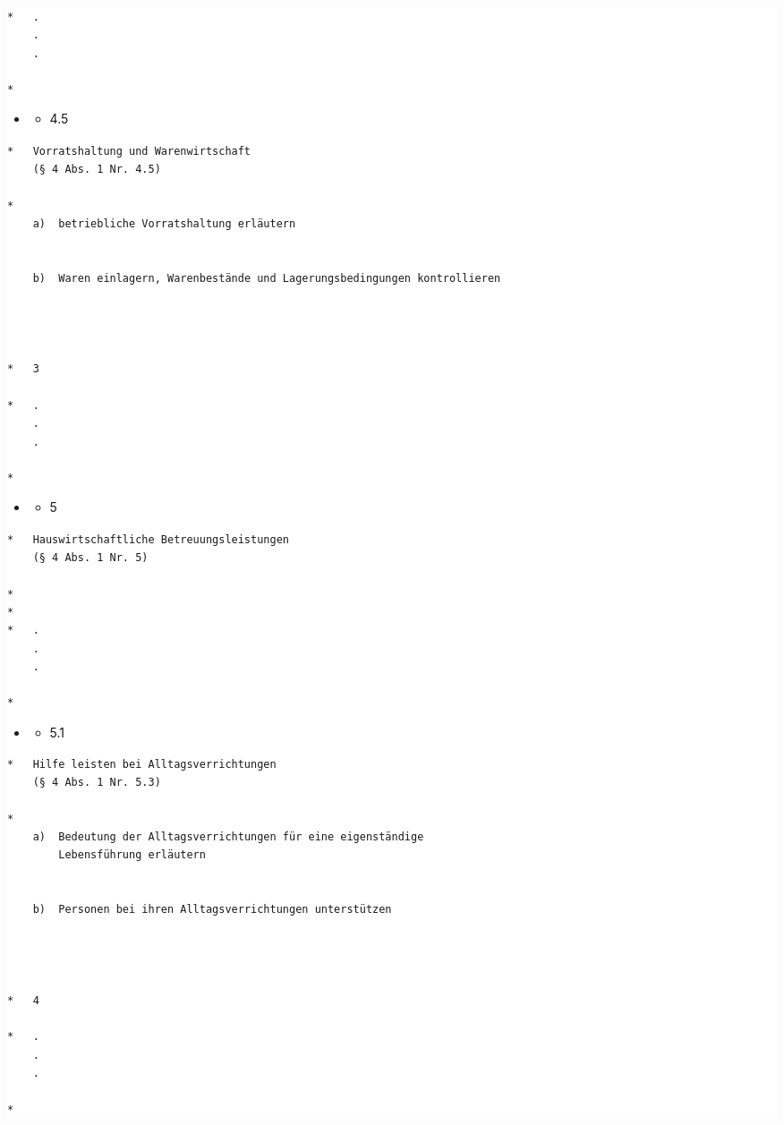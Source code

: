     *   .
        .
        .

    *

*    *   4.5

    *   Vorratshaltung und Warenwirtschaft
        (§ 4 Abs. 1 Nr. 4.5)

    *
        a)  betriebliche Vorratshaltung erläutern


        b)  Waren einlagern, Warenbestände und Lagerungsbedingungen kontrollieren




    *   3

    *   .
        .
        .

    *

*    *   5

    *   Hauswirtschaftliche Betreuungsleistungen
        (§ 4 Abs. 1 Nr. 5)

    *
    *
    *   .
        .
        .

    *

*    *   5.1

    *   Hilfe leisten bei Alltagsverrichtungen
        (§ 4 Abs. 1 Nr. 5.3)

    *
        a)  Bedeutung der Alltagsverrichtungen für eine eigenständige
            Lebensführung erläutern


        b)  Personen bei ihren Alltagsverrichtungen unterstützen




    *   4

    *   .
        .
        .

    *
